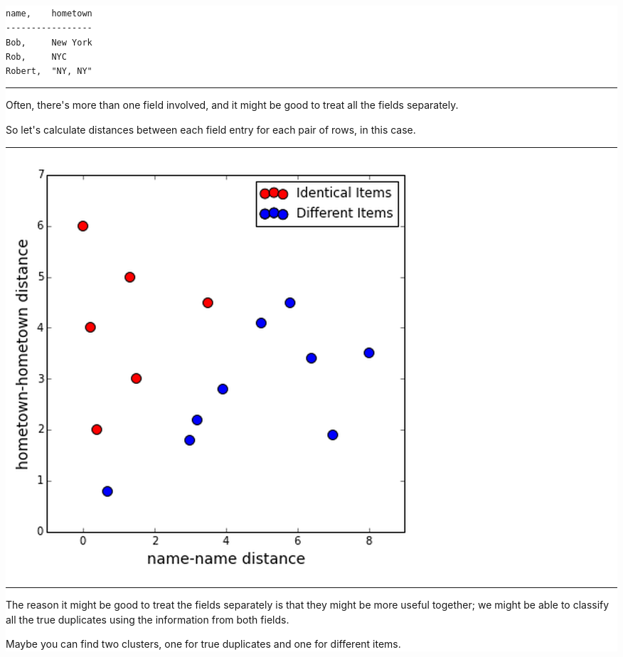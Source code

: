 ```text
name,    hometown
-----------------
Bob,     New York
Rob,     NYC
Robert,  "NY, NY"
```
-----

Often, there's more than one field involved, and it might be good to treat all the fields separately.

So let's calculate distances between each field entry for each pair of rows, in this case.


-----

<img height="1000%" title="two dimensional" src="img/two_dimensional.png" />

-----

The reason it might be good to treat the fields separately is that they might be more useful together; we might be able to classify all the true duplicates using the information from both fields.

Maybe you can find two clusters, one for true duplicates and one for different items.
